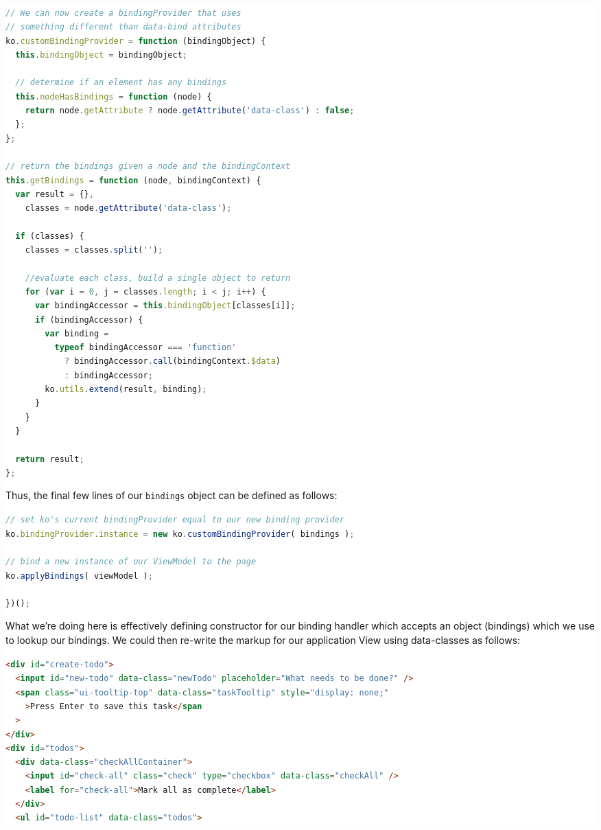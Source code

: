 ```js
// We can now create a bindingProvider that uses
// something different than data-bind attributes
ko.customBindingProvider = function (bindingObject) {
  this.bindingObject = bindingObject;

  // determine if an element has any bindings
  this.nodeHasBindings = function (node) {
    return node.getAttribute ? node.getAttribute('data-class') : false;
  };
};

// return the bindings given a node and the bindingContext
this.getBindings = function (node, bindingContext) {
  var result = {},
    classes = node.getAttribute('data-class');

  if (classes) {
    classes = classes.split('');

    //evaluate each class, build a single object to return
    for (var i = 0, j = classes.length; i < j; i++) {
      var bindingAccessor = this.bindingObject[classes[i]];
      if (bindingAccessor) {
        var binding =
          typeof bindingAccessor === 'function'
            ? bindingAccessor.call(bindingContext.$data)
            : bindingAccessor;
        ko.utils.extend(result, binding);
      }
    }
  }

  return result;
};
```

Thus, the final few lines of our `bindings` object can be defined as follows:

```js
// set ko's current bindingProvider equal to our new binding provider
ko.bindingProvider.instance = new ko.customBindingProvider( bindings );

// bind a new instance of our ViewModel to the page
ko.applyBindings( viewModel );

})();
```

What we’re doing here is effectively defining constructor for our binding handler which accepts an object (bindings) which we use to lookup our bindings. We could then re-write the markup for our application View using data-classes as follows:

```html
<div id="create-todo">
  <input id="new-todo" data-class="newTodo" placeholder="What needs to be done?" />
  <span class="ui-tooltip-top" data-class="taskTooltip" style="display: none;"
    >Press Enter to save this task</span
  >
</div>
<div id="todos">
  <div data-class="checkAllContainer">
    <input id="check-all" class="check" type="checkbox" data-class="checkAll" />
    <label for="check-all">Mark all as complete</label>
  </div>
  <ul id="todo-list" data-class="todos">
```